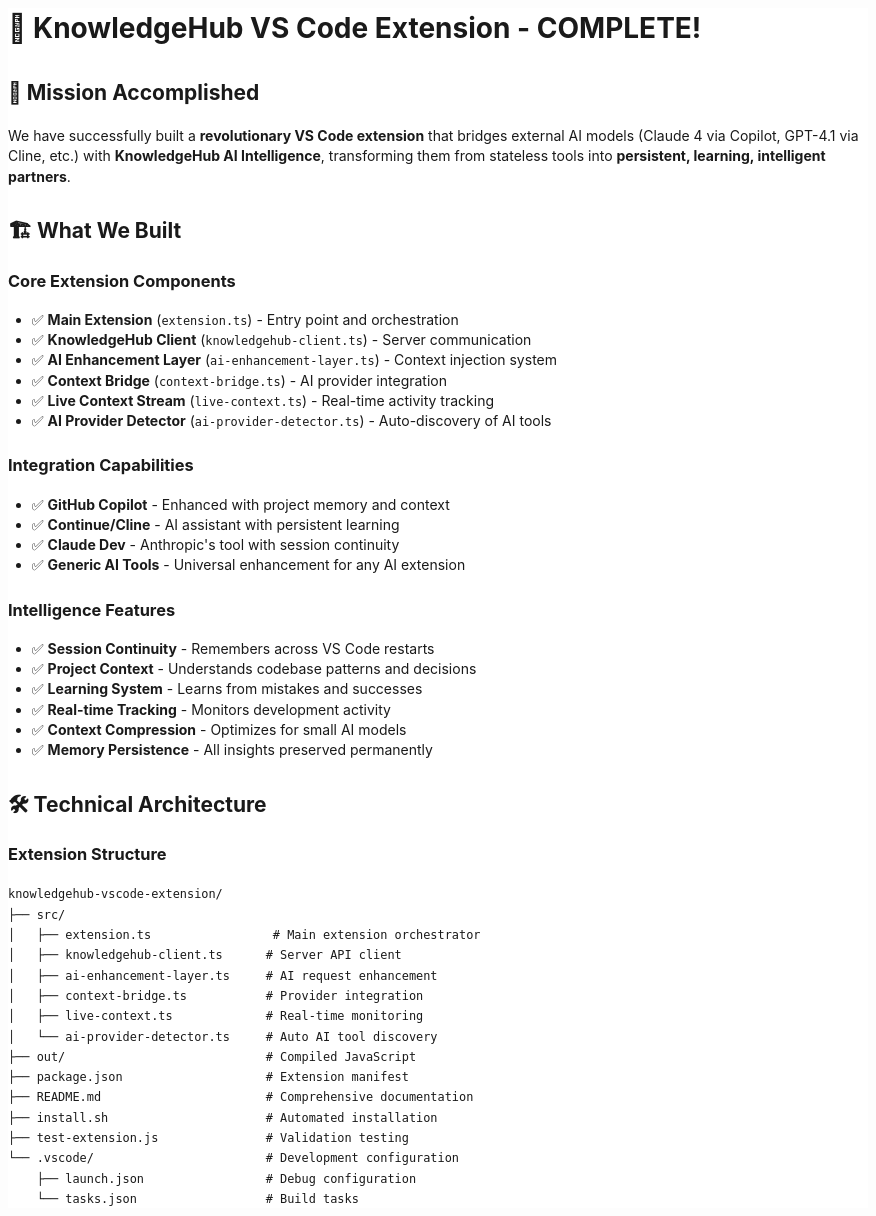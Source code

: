# 🚀 KnowledgeHub VS Code Extension - COMPLETE!

## 🎯 Mission Accomplished

We have successfully built a **revolutionary VS Code extension** that bridges external AI models (Claude 4 via Copilot, GPT-4.1 via Cline, etc.) with **KnowledgeHub AI Intelligence**, transforming them from stateless tools into **persistent, learning, intelligent partners**.

## 🏗️ What We Built

### Core Extension Components
- ✅ **Main Extension** (`extension.ts`) - Entry point and orchestration
- ✅ **KnowledgeHub Client** (`knowledgehub-client.ts`) - Server communication
- ✅ **AI Enhancement Layer** (`ai-enhancement-layer.ts`) - Context injection system
- ✅ **Context Bridge** (`context-bridge.ts`) - AI provider integration
- ✅ **Live Context Stream** (`live-context.ts`) - Real-time activity tracking
- ✅ **AI Provider Detector** (`ai-provider-detector.ts`) - Auto-discovery of AI tools

### Integration Capabilities
- ✅ **GitHub Copilot** - Enhanced with project memory and context
- ✅ **Continue/Cline** - AI assistant with persistent learning
- ✅ **Claude Dev** - Anthropic's tool with session continuity
- ✅ **Generic AI Tools** - Universal enhancement for any AI extension

### Intelligence Features
- ✅ **Session Continuity** - Remembers across VS Code restarts
- ✅ **Project Context** - Understands codebase patterns and decisions
- ✅ **Learning System** - Learns from mistakes and successes
- ✅ **Real-time Tracking** - Monitors development activity
- ✅ **Context Compression** - Optimizes for small AI models
- ✅ **Memory Persistence** - All insights preserved permanently

## 🛠️ Technical Architecture

### Extension Structure
```
knowledgehub-vscode-extension/
├── src/
│   ├── extension.ts                 # Main extension orchestrator
│   ├── knowledgehub-client.ts      # Server API client
│   ├── ai-enhancement-layer.ts     # AI request enhancement
│   ├── context-bridge.ts           # Provider integration
│   ├── live-context.ts             # Real-time monitoring
│   └── ai-provider-detector.ts     # Auto AI tool discovery
├── out/                            # Compiled JavaScript
├── package.json                    # Extension manifest
├── README.md                       # Comprehensive documentation
├── install.sh                      # Automated installation
├── test-extension.js               # Validation testing
└── .vscode/                        # Development configuration
    ├── launch.json                 # Debug configuration
    └── tasks.json                  # Build tasks
```
